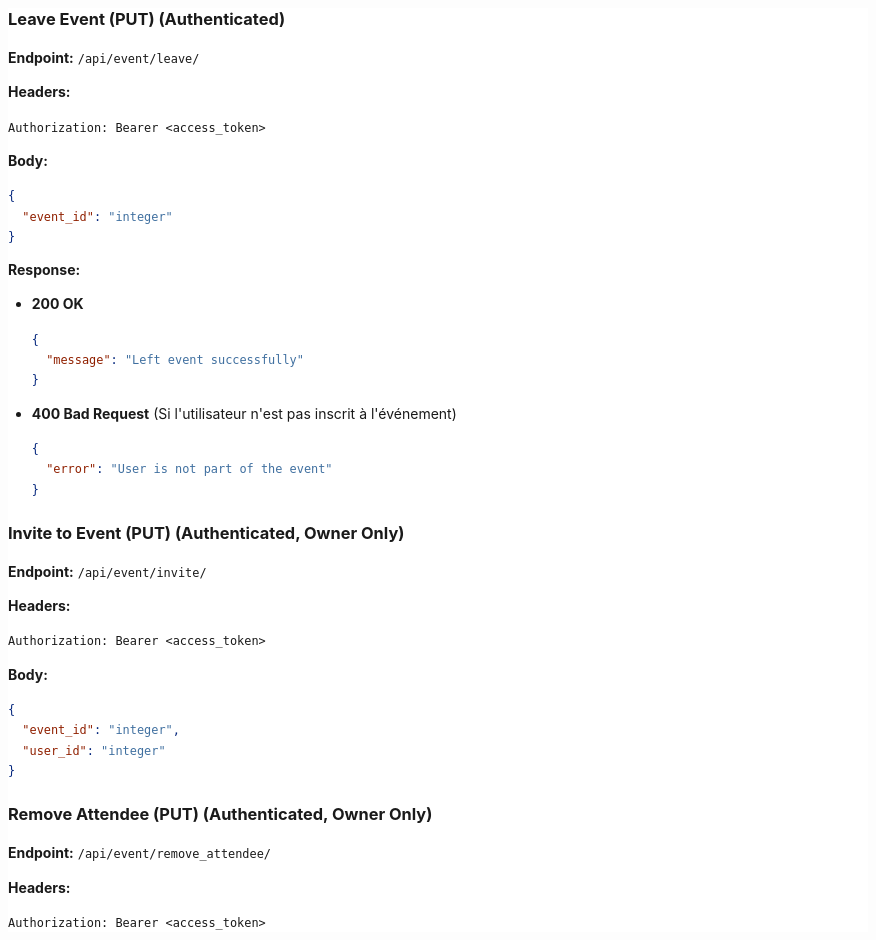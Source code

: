 ### Leave Event (PUT) (Authenticated)

**Endpoint:** `/api/event/leave/`

**Headers:**
```
Authorization: Bearer <access_token>
```

**Body:**
```json
{
  "event_id": "integer"
}
```

**Response:**

- **200 OK**
  ```json
  {
    "message": "Left event successfully"
  }
  ```

- **400 Bad Request** (Si l'utilisateur n'est pas inscrit à l'événement)
  ```json
  {
    "error": "User is not part of the event"
  }
  ```

### Invite to Event (PUT) (Authenticated, Owner Only)

**Endpoint:** `/api/event/invite/`

**Headers:**
```
Authorization: Bearer <access_token>
```

**Body:**
```json
{
  "event_id": "integer",
  "user_id": "integer"
}
```

### Remove Attendee (PUT) (Authenticated, Owner Only)

**Endpoint:** `/api/event/remove_attendee/`

**Headers:**
```
Authorization: Bearer <access_token>
```
